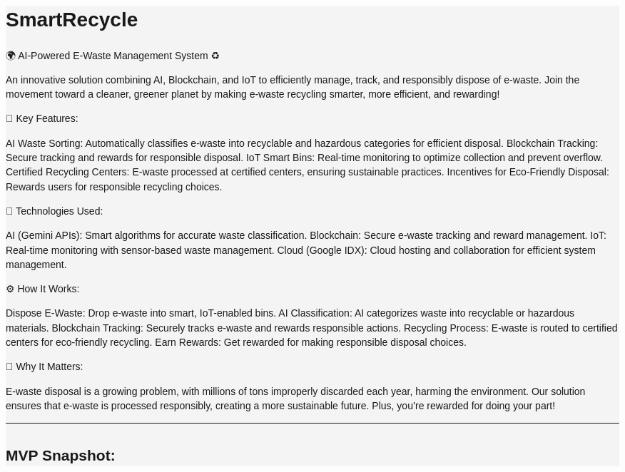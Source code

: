 # SmartRecycle

🌍 AI-Powered E-Waste Management System ♻️

An innovative solution combining AI, Blockchain, and IoT to efficiently manage, track, and responsibly dispose of e-waste. Join the movement toward a cleaner, greener planet by making e-waste recycling smarter, more efficient, and rewarding!

🚀 Key Features:

AI Waste Sorting: Automatically classifies e-waste into recyclable and hazardous categories for efficient disposal.
Blockchain Tracking: Secure tracking and rewards for responsible disposal.
IoT Smart Bins: Real-time monitoring to optimize collection and prevent overflow.
Certified Recycling Centers: E-waste processed at certified centers, ensuring sustainable practices.
Incentives for Eco-Friendly Disposal: Rewards users for responsible recycling choices.

🔧 Technologies Used:

AI (Gemini APIs): Smart algorithms for accurate waste classification.
Blockchain: Secure e-waste tracking and reward management.
IoT: Real-time monitoring with sensor-based waste management.
Cloud (Google IDX): Cloud hosting and collaboration for efficient system management.

⚙️ How It Works:

Dispose E-Waste: Drop e-waste into smart, IoT-enabled bins.
AI Classification: AI categorizes waste into recyclable or hazardous materials.
Blockchain Tracking: Securely tracks e-waste and rewards responsible actions.
Recycling Process: E-waste is routed to certified centers for eco-friendly recycling.
Earn Rewards: Get rewarded for making responsible disposal choices.

🌱 Why It Matters:

E-waste disposal is a growing problem, with millions of tons improperly discarded each year, harming the environment. Our solution ensures that e-waste is processed responsibly, creating a more sustainable future. Plus, you’re rewarded for doing your part!


----------------------------------------------------------------------------------------------------------------------------------------------------------------------------------------
MVP Snapshot:
----------------------------------------------------------------------------------------------------------------------------------------------------------------------------------------


<!DOCTYPE html> 
<html lang="en"> 
<head> 
    <meta charset="UTF-8"> 
    <meta name="viewport" content="width=device-width, initial-scale=1.0"> 
    <title>Smart E-Waste Disposal</title> 
    <style> 
        body { 
            font-family: Arial, sans-serif; 
            margin: 0; 
            padding: 0; 
            background-color: #f4f4f4; 
        } 
 